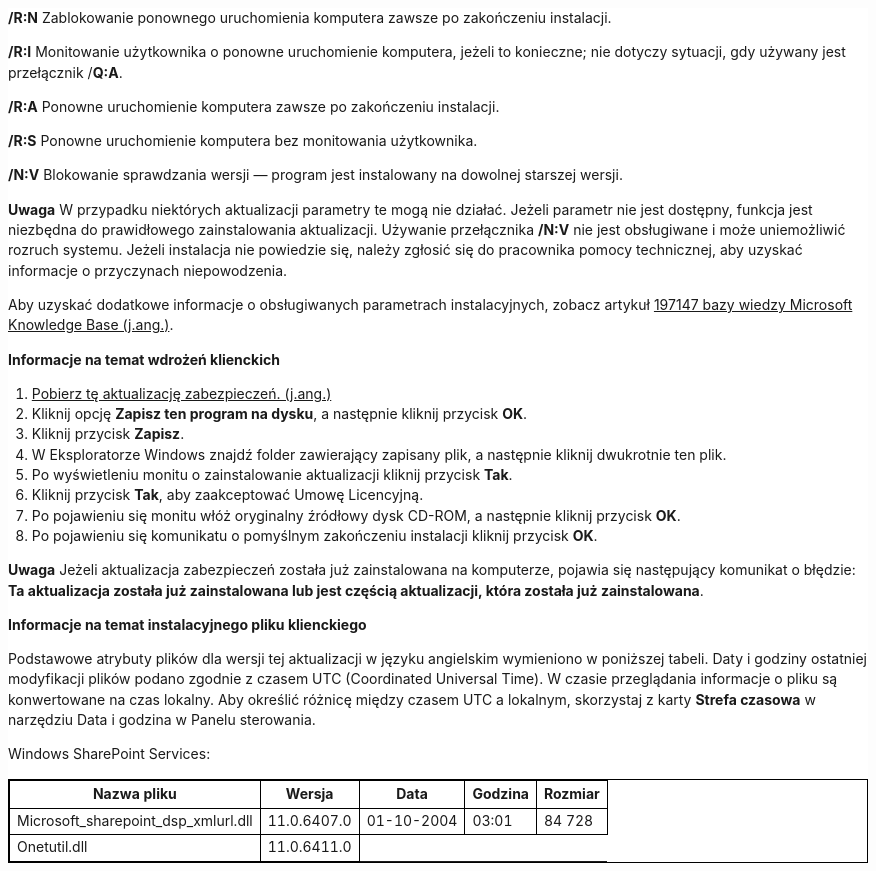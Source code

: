 **/R:N** Zablokowanie ponownego uruchomienia komputera zawsze po zakończeniu instalacji.

**/R:I** Monitowanie użytkownika o ponowne uruchomienie komputera, jeżeli to konieczne; nie dotyczy sytuacji, gdy używany jest przełącznik /**Q:A**.

**/R:A** Ponowne uruchomienie komputera zawsze po zakończeniu instalacji.

**/R:S** Ponowne uruchomienie komputera bez monitowania użytkownika.

**/N:V** Blokowanie sprawdzania wersji — program jest instalowany na dowolnej starszej wersji.

**Uwaga** W przypadku niektórych aktualizacji parametry te mogą nie działać. Jeżeli parametr nie jest dostępny, funkcja jest niezbędna do prawidłowego zainstalowania aktualizacji. Używanie przełącznika **/N:V** nie jest obsługiwane i może uniemożliwić rozruch systemu. Jeżeli instalacja nie powiedzie się, należy zgłosić się do pracownika pomocy technicznej, aby uzyskać informacje o przyczynach niepowodzenia.

Aby uzyskać dodatkowe informacje o obsługiwanych parametrach instalacyjnych, zobacz artykuł [197147 bazy wiedzy Microsoft Knowledge Base (j.ang.)](http://support.microsoft.com/kb/197147).

**Informacje na temat wdrożeń klienckich**

1.  [Pobierz tę aktualizację zabezpieczeń. (j.ang.)](http://download.microsoft.com/download/0/2/0/0205d3e5-89ed-424c-8eb1-f3848babdec1/wss2003-kb887981-fullfile-enu.exe)
2.  Kliknij opcję **Zapisz ten program na dysku**, a następnie kliknij przycisk **OK**.
3.  Kliknij przycisk **Zapisz**.
4.  W Eksploratorze Windows znajdź folder zawierający zapisany plik, a następnie kliknij dwukrotnie ten plik.
5.  Po wyświetleniu monitu o zainstalowanie aktualizacji kliknij przycisk **Tak**.
6.  Kliknij przycisk **Tak**, aby zaakceptować Umowę Licencyjną.
7.  Po pojawieniu się monitu włóż oryginalny źródłowy dysk CD-ROM, a następnie kliknij przycisk **OK**.
8.  Po pojawieniu się komunikatu o pomyślnym zakończeniu instalacji kliknij przycisk **OK**.

**Uwaga** Jeżeli aktualizacja zabezpieczeń została już zainstalowana na komputerze, pojawia się następujący komunikat o błędzie: **Ta aktualizacja została już zainstalowana lub jest częścią aktualizacji, która została już zainstalowana**.

**Informacje na temat instalacyjnego pliku klienckiego**

Podstawowe atrybuty plików dla wersji tej aktualizacji w języku angielskim wymieniono w poniższej tabeli. Daty i godziny ostatniej modyfikacji plików podano zgodnie z czasem UTC (Coordinated Universal Time). W czasie przeglądania informacje o pliku są konwertowane na czas lokalny. Aby określić różnicę między czasem UTC a lokalnym, skorzystaj z karty **Strefa czasowa** w narzędziu Data i godzina w Panelu sterowania.

Windows SharePoint Services:

 
<table style="border:1px solid black;">
<thead>
<tr class="header">
<th style="border:1px solid black;" >Nazwa pliku</th>
<th style="border:1px solid black;" >Wersja</th>
<th style="border:1px solid black;" >Data</th>
<th style="border:1px solid black;" >Godzina</th>
<th style="border:1px solid black;" >Rozmiar</th>
</tr>
</thead>
<tbody>
<tr class="odd">
<td style="border:1px solid black;">Microsoft_sharepoint_dsp_xmlurl.dll</td>
<td style="border:1px solid black;">11.0.6407.0</td>
<td style="border:1px solid black;">01-10-2004</td>
<td style="border:1px solid black;">03:01</td>
<td style="border:1px solid black;">84 728</td>
</tr>
<tr class="even">
<td style="border:1px solid black;">Onetutil.dll</td>
<td style="border:1px solid black;">11.0.6411.0</td>